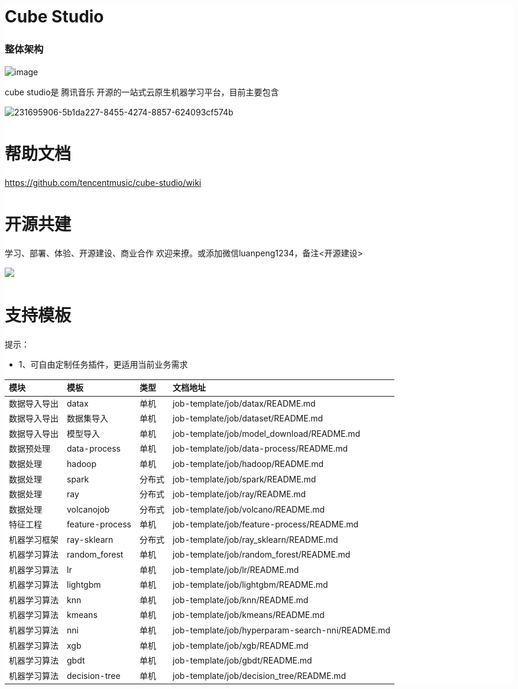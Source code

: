 # Cube Studio

### 整体架构

<img width="1437" alt="image" src="https://user-images.githubusercontent.com/20157705/182564530-2c965f5f-407d-4baa-8772-73cb2645901b.png">


cube studio是 腾讯音乐 开源的一站式云原生机器学习平台，目前主要包含

![231695906-5b1da227-8455-4274-8857-624093cf574b](https://user-images.githubusercontent.com/20157705/231781297-4eb49101-0997-4a2b-ac21-f3e92602d6ea.png)


# 帮助文档

https://github.com/tencentmusic/cube-studio/wiki

# 开源共建

 学习、部署、体验、开源建设、商业合作 欢迎来撩。或添加微信luanpeng1234，备注<开源建设>

 <img border="0" width="20%" src="https://user-images.githubusercontent.com/20157705/219829986-66384e34-7ae9-4511-af67-771c9bbe91ce.jpg" />
 
# 支持模板

提示：
- 1、可自由定制任务插件，更适用当前业务需求

| 模块  | 模板 | 类型 | 文档地址 |
| :----- | :---- | :---- |:---- |
| 数据导入导出 | datax | 单机 | job-template/job/datax/README.md
| 数据导入导出 | 数据集导入 | 单机 | job-template/job/dataset/README.md
| 数据导入导出 | 模型导入 | 单机 | job-template/job/model_download/README.md
| 数据预处理 | data-process | 单机 | job-template/job/data-process/README.md
| 数据处理 | hadoop | 单机 | job-template/job/hadoop/README.md
| 数据处理 | spark | 分布式 | job-template/job/spark/README.md
| 数据处理 | ray | 分布式 | job-template/job/ray/README.md
| 数据处理 | volcanojob | 分布式 | job-template/job/volcano/README.md
| 特征工程 | feature-process | 单机 | job-template/job/feature-process/README.md
| 机器学习框架 | ray-sklearn | 分布式 | job-template/job/ray_sklearn/README.md
| 机器学习算法 | random_forest | 单机 | job-template/job/random_forest/README.md
| 机器学习算法 | lr | 单机 | job-template/job/lr/README.md
| 机器学习算法 | lightgbm | 单机 | job-template/job/lightgbm/README.md
| 机器学习算法 | knn | 单机 | job-template/job/knn/README.md
| 机器学习算法 | kmeans | 单机 | job-template/job/kmeans/README.md
| 机器学习算法 | nni | 单机 | job-template/job/hyperparam-search-nni/README.md
| 机器学习算法 | xgb | 单机 | job-template/job/xgb/README.md
| 机器学习算法 | gbdt | 单机 | job-template/job/gbdt/README.md
| 机器学习算法 | decision-tree | 单机 | job-template/job/decision_tree/README.md